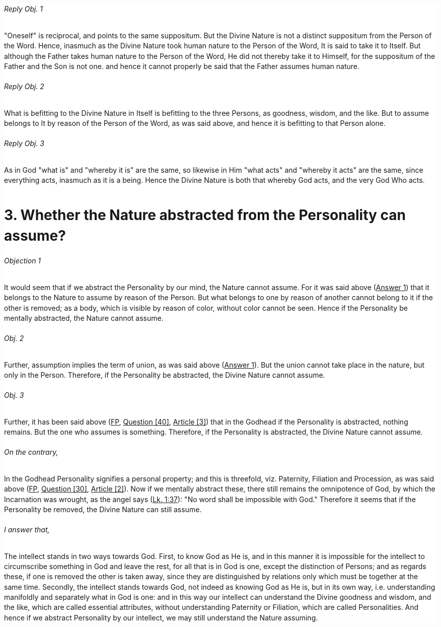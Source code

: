 ###### Reply Obj. 1
"Oneself" is reciprocal, and points to the same suppositum. But the Divine Nature is not a distinct suppositum from the Person of the Word. Hence, inasmuch as the Divine Nature took human nature to the Person of the Word, It is said to take it to Itself. But although the Father takes human nature to the Person of the Word, He did not thereby take it to Himself, for the suppositum of the Father and the Son is not one. and hence it cannot properly be said that the Father assumes human nature.  

###### Reply Obj. 2
What is befitting to the Divine Nature in Itself is befitting to the three Persons, as goodness, wisdom, and the like. But to assume belongs to It by reason of the Person of the Word, as was said above, and hence it is befitting to that Person alone.  

###### Reply Obj. 3
As in God "what is" and "whereby it is" are the same, so likewise in Him "what acts" and "whereby it acts" are the same, since everything acts, inasmuch as it is a being. Hence the Divine Nature is both that whereby God acts, and the very God Who acts.  




# 3. Whether the Nature abstracted from the Personality can assume? 

###### Objection 1
It would seem that if we abstract the Personality by our mind, the Nature cannot assume. For it was said above ([Answer 1](#1.%20Whether%20it%20is%20befitting%20for%20a%20Divine%20Person%20to%20assume?%20)) that it belongs to the Nature to assume by reason of the Person. But what belongs to one by reason of another cannot belong to it if the other is removed; as a body, which is visible by reason of color, without color cannot be seen. Hence if the Personality be mentally abstracted, the Nature cannot assume.  

###### Obj. 2
Further, assumption implies the term of union, as was said above ([Answer 1](#1.%20Whether%20it%20is%20befitting%20for%20a%20Divine%20Person%20to%20assume?%20)). But the union cannot take place in the nature, but only in the Person. Therefore, if the Personality be abstracted, the Divine Nature cannot assume.  

###### Obj. 3
Further, it has been said above ([FP](../FP.html), [Question \[40\]](../FP/FP040.html#FPQ40OUTP1), [Article \[3\]](../FP/FP040.html#FPQ40A3THEP1)) that in the Godhead if the Personality is abstracted, nothing remains. But the one who assumes is something. Therefore, if the Personality is abstracted, the Divine Nature cannot assume.  

###### On the contrary,
In the Godhead Personality signifies a personal property; and this is threefold, viz. Paternity, Filiation and Procession, as was said above ([FP](../FP.html), [Question \[30\]](../FP/FP030.html#FPQ30OUTP1), [Article \[2\]](../FP/FP030.html#FPQ30A2THEP1)). Now if we mentally abstract these, there still remains the omnipotence of God, by which the Incarnation was wrought, as the angel says ([Lk. 1:37](http://bible.gospelcom.net/bible?Lk++1:37)): "No word shall be impossible with God." Therefore it seems that if the Personality be removed, the Divine Nature can still assume.  

###### I answer that,
The intellect stands in two ways towards God. First, to know God as He is, and in this manner it is impossible for the intellect to circumscribe something in God and leave the rest, for all that is in God is one, except the distinction of Persons; and as regards these, if one is removed the other is taken away, since they are distinguished by relations only which must be together at the same time. Secondly, the intellect stands towards God, not indeed as knowing God as He is, but in its own way, i.e. understanding manifoldly and separately what in God is one: and in this way our intellect can understand the Divine goodness and wisdom, and the like, which are called essential attributes, without understanding Paternity or Filiation, which are called Personalities. And hence if we abstract Personality by our intellect, we may still understand the Nature assuming.  
